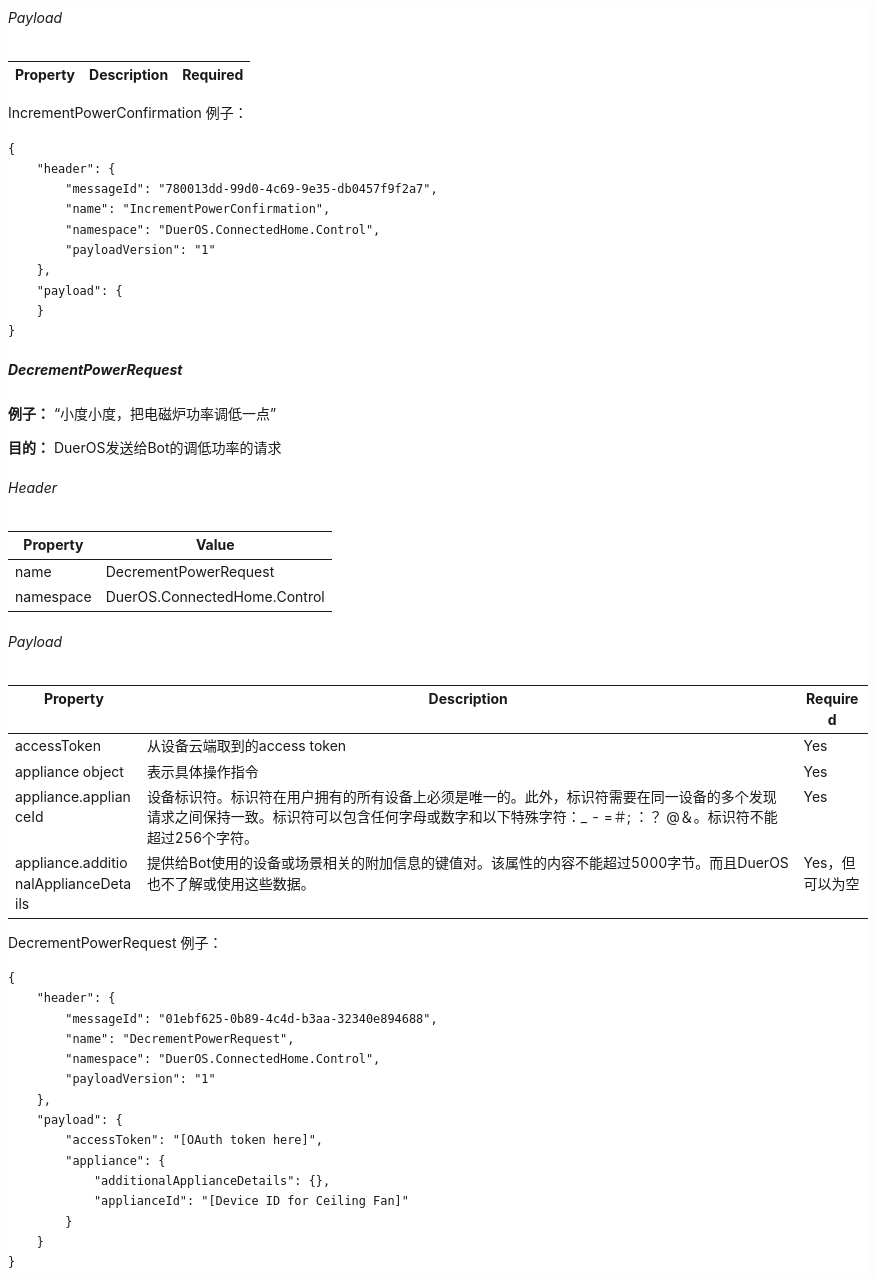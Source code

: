 ###### Payload

|Property|Description|Required|
|---|---|---|

IncrementPowerConfirmation 例子：
```
{
    "header": {
        "messageId": "780013dd-99d0-4c69-9e35-db0457f9f2a7",
        "name": "IncrementPowerConfirmation",
        "namespace": "DuerOS.ConnectedHome.Control",
        "payloadVersion": "1"
    },
    "payload": {
    }
}
```

##### DecrementPowerRequest

**例子：**
“小度小度，把电磁炉功率调低一点”

**目的：**
DuerOS发送给Bot的调低功率的请求

###### Header

|Property|Value|
|---|---|
|name|DecrementPowerRequest|
|namespace|DuerOS.ConnectedHome.Control|

###### Payload

|Property|Description|Required|
|---|---|---|
| accessToken | 从设备云端取到的access token | Yes |
| appliance object | 表示具体操作指令 | Yes |
| appliance.applianceId | 设备标识符。标识符在用户拥有的所有设备上必须是唯一的。此外，标识符需要在同一设备的多个发现请求之间保持一致。标识符可以包含任何字母或数字和以下特殊字符：_ - =＃; ：？ @＆。标识符不能超过256个字符。 | Yes |
| appliance.additionalApplianceDetails | 提供给Bot使用的设备或场景相关的附加信息的键值对。该属性的内容不能超过5000字节。而且DuerOS也不了解或使用这些数据。 | Yes，但可以为空 |

DecrementPowerRequest 例子：
```
{
    "header": {
        "messageId": "01ebf625-0b89-4c4d-b3aa-32340e894688",
        "name": "DecrementPowerRequest",
        "namespace": "DuerOS.ConnectedHome.Control",
        "payloadVersion": "1"
    },
    "payload": {
        "accessToken": "[OAuth token here]",
        "appliance": {
            "additionalApplianceDetails": {},
            "applianceId": "[Device ID for Ceiling Fan]"
        }
    }
}
```
